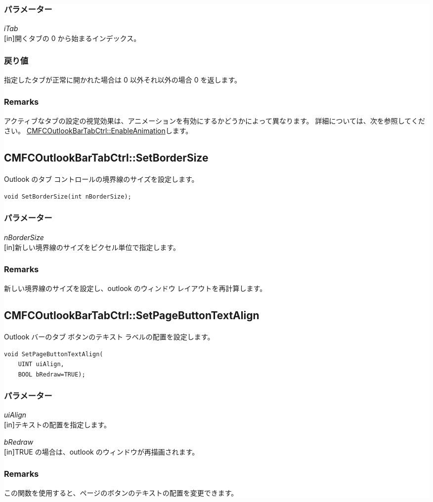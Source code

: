 ### <a name="parameters"></a>パラメーター

*iTab*<br/>
[in]開くタブの 0 から始まるインデックス。

### <a name="return-value"></a>戻り値

指定したタブが正常に開かれた場合は 0 以外それ以外の場合 0 を返します。

### <a name="remarks"></a>Remarks

アクティブなタブの設定の視覚効果は、アニメーションを有効にするかどうかによって異なります。 詳細については、次を参照してください。 [CMFCOutlookBarTabCtrl::EnableAnimation](#enableanimation)します。

##  <a name="setbordersize"></a>  CMFCOutlookBarTabCtrl::SetBorderSize

Outlook のタブ コントロールの境界線のサイズを設定します。

```
void SetBorderSize(int nBorderSize);
```

### <a name="parameters"></a>パラメーター

*nBorderSize*<br/>
[in]新しい境界線のサイズをピクセル単位で指定します。

### <a name="remarks"></a>Remarks

新しい境界線のサイズを設定し、outlook のウィンドウ レイアウトを再計算します。

##  <a name="setpagebuttontextalign"></a>  CMFCOutlookBarTabCtrl::SetPageButtonTextAlign

Outlook バーのタブ ボタンのテキスト ラベルの配置を設定します。

```
void SetPageButtonTextAlign(
    UINT uiAlign,
    BOOL bRedraw=TRUE);
```

### <a name="parameters"></a>パラメーター

*uiAlign*<br/>
[in]テキストの配置を指定します。

*bRedraw*<br/>
[in]TRUE の場合は、outlook のウィンドウが再描画されます。

### <a name="remarks"></a>Remarks

この関数を使用すると、ページのボタンのテキストの配置を変更できます。
